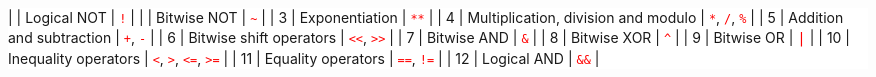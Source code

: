 |            | Logical NOT                         | <tt style="color: #FF0000">`!`</tt>                                                                                                                                                                                                                                                                                                                                                                                                   |
|            | Bitwise NOT                         | <tt style="color: #FF0000">`~`</tt>                                                                                                                                                                                                                                                                                                                                                                                                   |
| 3          | Exponentiation                      | <tt style="color: #FF0000">`**`</tt>                                                                                                                                                                                                                                                                                                                                                                                                  |
| 4          | Multiplication, division and modulo | <tt style="color: #FF0000">`*`</tt>, <tt style="color: #FF0000">`/`</tt>, <tt style="color: #FF0000">`%`</tt>                                                                                                                                                                                                                                                                                                                         |
| 5          | Addition and subtraction            | <tt style="color: #FF0000">`+`</tt>, <tt style="color: #FF0000">`-`</tt>                                                                                                                                                                                                                                                                                                                                                              |
| 6          | Bitwise shift operators             | <tt style="color: #FF0000">`<<`</tt>, <tt style="color: #FF0000">`>>`</tt>                                                                                                                                                                                                                                                                                                                                                            |
| 7          | Bitwise AND                         | <tt style="color: #FF0000">`&`</tt>                                                                                                                                                                                                                                                                                                                                                                                                   |
| 8          | Bitwise XOR                         | <tt style="color: #FF0000">`^`</tt>                                                                                                                                                                                                                                                                                                                                                                                                   |
| 9          | Bitwise OR                          | <tt style="color: #FF0000">&#124;</tt>                                                                                                                                                                                                                                                                                                                                                                                                |
| 10         | Inequality operators                | <tt style="color: #FF0000">`<`</tt>, <tt style="color: #FF0000">`>`</tt>, <tt style="color: #FF0000">`<=`</tt>, <tt style="color: #FF0000">`>=`</tt>                                                                                                                                                                                                                                                                                  |
| 11         | Equality operators                  | <tt style="color: #FF0000">`==`</tt>, <tt style="color: #FF0000">`!=`</tt>                                                                                                                                                                                                                                                                                                                                                            |
| 12         | Logical AND                         | <tt style="color: #FF0000">`&&`</tt>                                                                                                                                                                                                                                                                                                                                                                                                  |